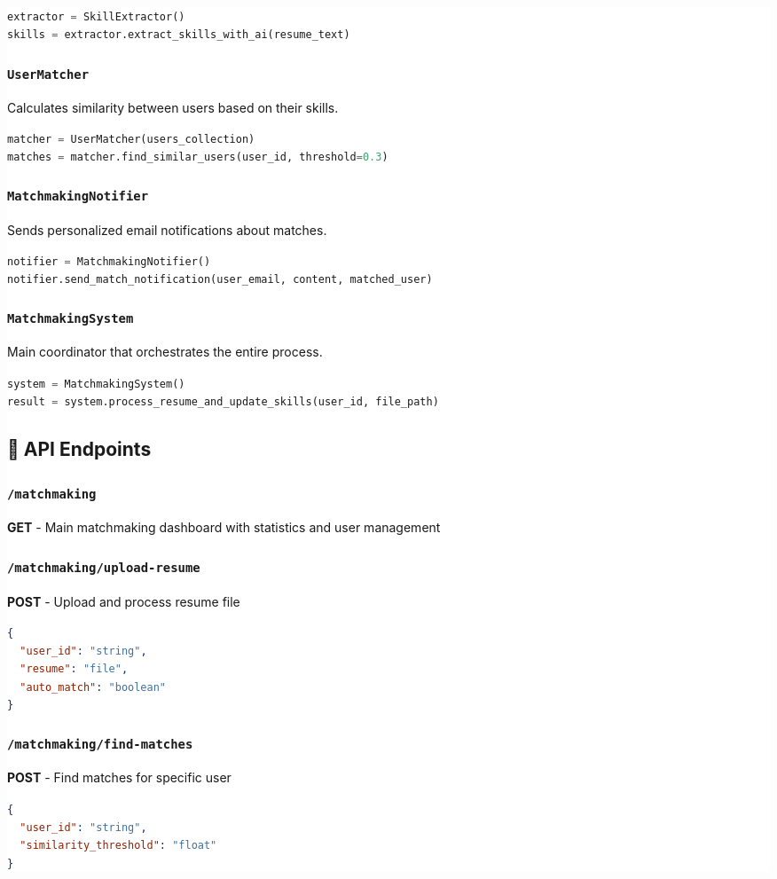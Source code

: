 ```python
extractor = SkillExtractor()
skills = extractor.extract_skills_with_ai(resume_text)
```

### `UserMatcher`
Calculates similarity between users based on their skills.

```python
matcher = UserMatcher(users_collection)
matches = matcher.find_similar_users(user_id, threshold=0.3)
```

### `MatchmakingNotifier`
Sends personalized email notifications about matches.

```python
notifier = MatchmakingNotifier()
notifier.send_match_notification(user_email, content, matched_user)
```

### `MatchmakingSystem`
Main coordinator that orchestrates the entire process.

```python
system = MatchmakingSystem()
result = system.process_resume_and_update_skills(user_id, file_path)
```

## 🚀 API Endpoints

### `/matchmaking`
**GET** - Main matchmaking dashboard with statistics and user management

### `/matchmaking/upload-resume`
**POST** - Upload and process resume file
```json
{
  "user_id": "string",
  "resume": "file",
  "auto_match": "boolean"
}
```

### `/matchmaking/find-matches`
**POST** - Find matches for specific user
```json
{
  "user_id": "string",
  "similarity_threshold": "float"
}
```
